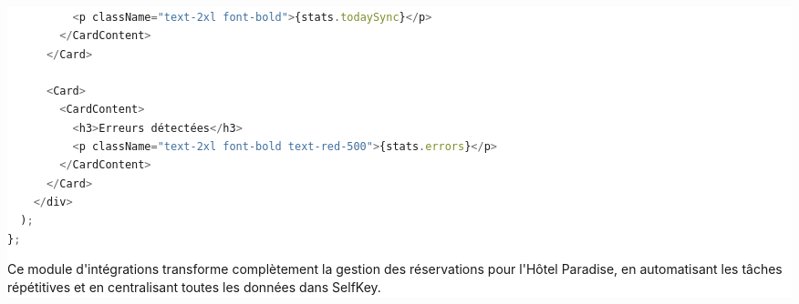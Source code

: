 ```typescript
          <p className="text-2xl font-bold">{stats.todaySync}</p>
        </CardContent>
      </Card>

      <Card>
        <CardContent>
          <h3>Erreurs détectées</h3>
          <p className="text-2xl font-bold text-red-500">{stats.errors}</p>
        </CardContent>
      </Card>
    </div>
  );
};
```

Ce module d'intégrations transforme complètement la gestion des réservations pour l'Hôtel Paradise, en automatisant les tâches répétitives et en centralisant toutes les données dans SelfKey.
